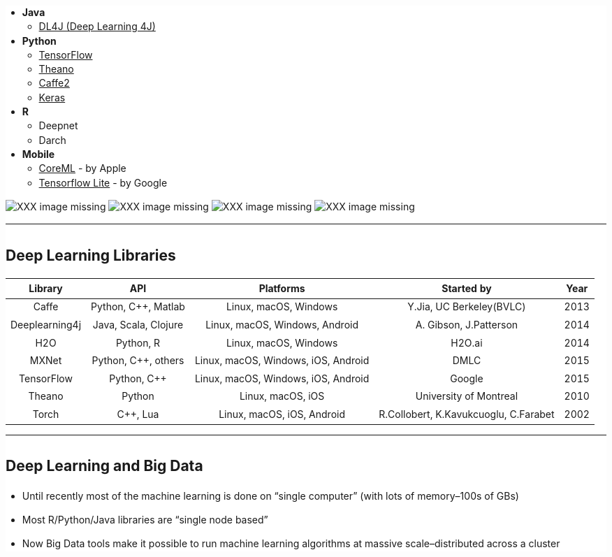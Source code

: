 - **Java**
    - [DL4J (Deep Learning 4J)](https://deeplearning4j.org/)
- **Python**
    - [TensorFlow](https://www.tensorflow.org/)
    - [Theano](http://deeplearning.net/software/theano/)
    - [Caffe2](https://caffe2.ai/)
    - [Keras](https://keras.io/)
- **R**
    - Deepnet
    - Darch
- **Mobile**
    - [CoreML](https://developer.apple.com/documentation/coreml) - by Apple
    - [Tensorflow Lite](https://www.tensorflow.org/lite) - by Google


<img src="../../assets/images/logos/dl4j-logo.png" alt="XXX image missing" style="background:white;" width="20%"/>
<img src="../../assets/images/logos/keras_logo.png" alt="XXX image missing" style="background:white;"  width="20%"/>
<img src="../../assets/images/logos/Caffe2-logo.png" alt="XXX image missing" style="background:white;" width="20%" />
<img src="../../assets/images/logos/tf-logo.png" alt="XXX image missing" style="background:white;" width="20%" />

---

## Deep Learning Libraries

|     Library    |          API         |              Platforms              |               Started by              | Year |
|:--------------:|:--------------------:|:-----------------------------------:|:-------------------------------------:|:----:|
| Caffe          | Python, C++, Matlab  | Linux, macOS, Windows               | Y.Jia, UC Berkeley(BVLC)              | 2013 |
| Deeplearning4j | Java, Scala, Clojure | Linux, macOS, Windows, Android      | A. Gibson, J.Patterson                | 2014 |
| H2O            | Python, R            | Linux, macOS, Windows               | H2O.ai                                | 2014 |
| MXNet          | Python, C++, others  | Linux, macOS, Windows, iOS, Android | DMLC                                  | 2015 |
| TensorFlow     | Python, C++          | Linux, macOS, Windows, iOS, Android | Google                                | 2015 |
| Theano         | Python               | Linux, macOS, iOS                   | University of Montreal                | 2010 |
| Torch          | C++, Lua             | Linux, macOS, iOS, Android          | R.Collobert, K.Kavukcuoglu, C.Farabet | 2002 |
 
   
 


---
## Deep Learning and Big Data

 * Until recently most of the machine learning is done on “single computer” (with lots of memory–100s of GBs)

 * Most R/Python/Java libraries are “single node based”

 * Now Big Data tools make it possible to run machine learning algorithms at massive scale–distributed across a cluster
